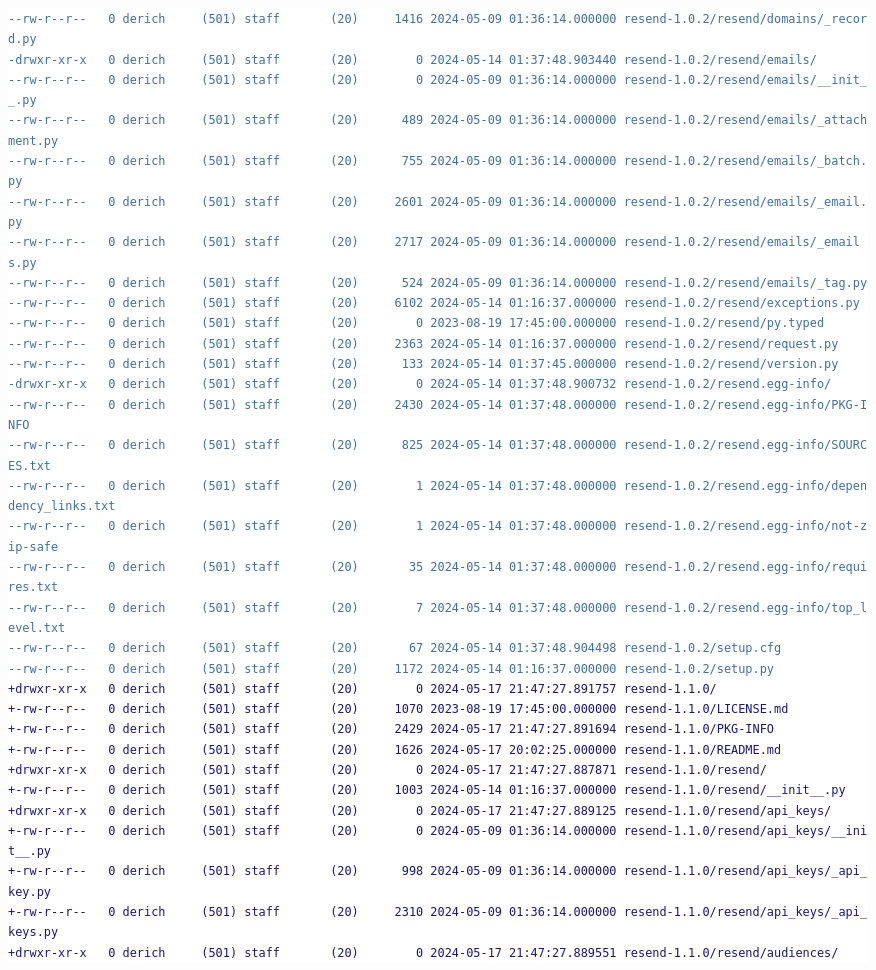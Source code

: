 ```diff
--rw-r--r--   0 derich     (501) staff       (20)     1416 2024-05-09 01:36:14.000000 resend-1.0.2/resend/domains/_record.py
-drwxr-xr-x   0 derich     (501) staff       (20)        0 2024-05-14 01:37:48.903440 resend-1.0.2/resend/emails/
--rw-r--r--   0 derich     (501) staff       (20)        0 2024-05-09 01:36:14.000000 resend-1.0.2/resend/emails/__init__.py
--rw-r--r--   0 derich     (501) staff       (20)      489 2024-05-09 01:36:14.000000 resend-1.0.2/resend/emails/_attachment.py
--rw-r--r--   0 derich     (501) staff       (20)      755 2024-05-09 01:36:14.000000 resend-1.0.2/resend/emails/_batch.py
--rw-r--r--   0 derich     (501) staff       (20)     2601 2024-05-09 01:36:14.000000 resend-1.0.2/resend/emails/_email.py
--rw-r--r--   0 derich     (501) staff       (20)     2717 2024-05-09 01:36:14.000000 resend-1.0.2/resend/emails/_emails.py
--rw-r--r--   0 derich     (501) staff       (20)      524 2024-05-09 01:36:14.000000 resend-1.0.2/resend/emails/_tag.py
--rw-r--r--   0 derich     (501) staff       (20)     6102 2024-05-14 01:16:37.000000 resend-1.0.2/resend/exceptions.py
--rw-r--r--   0 derich     (501) staff       (20)        0 2023-08-19 17:45:00.000000 resend-1.0.2/resend/py.typed
--rw-r--r--   0 derich     (501) staff       (20)     2363 2024-05-14 01:16:37.000000 resend-1.0.2/resend/request.py
--rw-r--r--   0 derich     (501) staff       (20)      133 2024-05-14 01:37:45.000000 resend-1.0.2/resend/version.py
-drwxr-xr-x   0 derich     (501) staff       (20)        0 2024-05-14 01:37:48.900732 resend-1.0.2/resend.egg-info/
--rw-r--r--   0 derich     (501) staff       (20)     2430 2024-05-14 01:37:48.000000 resend-1.0.2/resend.egg-info/PKG-INFO
--rw-r--r--   0 derich     (501) staff       (20)      825 2024-05-14 01:37:48.000000 resend-1.0.2/resend.egg-info/SOURCES.txt
--rw-r--r--   0 derich     (501) staff       (20)        1 2024-05-14 01:37:48.000000 resend-1.0.2/resend.egg-info/dependency_links.txt
--rw-r--r--   0 derich     (501) staff       (20)        1 2024-05-14 01:37:48.000000 resend-1.0.2/resend.egg-info/not-zip-safe
--rw-r--r--   0 derich     (501) staff       (20)       35 2024-05-14 01:37:48.000000 resend-1.0.2/resend.egg-info/requires.txt
--rw-r--r--   0 derich     (501) staff       (20)        7 2024-05-14 01:37:48.000000 resend-1.0.2/resend.egg-info/top_level.txt
--rw-r--r--   0 derich     (501) staff       (20)       67 2024-05-14 01:37:48.904498 resend-1.0.2/setup.cfg
--rw-r--r--   0 derich     (501) staff       (20)     1172 2024-05-14 01:16:37.000000 resend-1.0.2/setup.py
+drwxr-xr-x   0 derich     (501) staff       (20)        0 2024-05-17 21:47:27.891757 resend-1.1.0/
+-rw-r--r--   0 derich     (501) staff       (20)     1070 2023-08-19 17:45:00.000000 resend-1.1.0/LICENSE.md
+-rw-r--r--   0 derich     (501) staff       (20)     2429 2024-05-17 21:47:27.891694 resend-1.1.0/PKG-INFO
+-rw-r--r--   0 derich     (501) staff       (20)     1626 2024-05-17 20:02:25.000000 resend-1.1.0/README.md
+drwxr-xr-x   0 derich     (501) staff       (20)        0 2024-05-17 21:47:27.887871 resend-1.1.0/resend/
+-rw-r--r--   0 derich     (501) staff       (20)     1003 2024-05-14 01:16:37.000000 resend-1.1.0/resend/__init__.py
+drwxr-xr-x   0 derich     (501) staff       (20)        0 2024-05-17 21:47:27.889125 resend-1.1.0/resend/api_keys/
+-rw-r--r--   0 derich     (501) staff       (20)        0 2024-05-09 01:36:14.000000 resend-1.1.0/resend/api_keys/__init__.py
+-rw-r--r--   0 derich     (501) staff       (20)      998 2024-05-09 01:36:14.000000 resend-1.1.0/resend/api_keys/_api_key.py
+-rw-r--r--   0 derich     (501) staff       (20)     2310 2024-05-09 01:36:14.000000 resend-1.1.0/resend/api_keys/_api_keys.py
+drwxr-xr-x   0 derich     (501) staff       (20)        0 2024-05-17 21:47:27.889551 resend-1.1.0/resend/audiences/
```